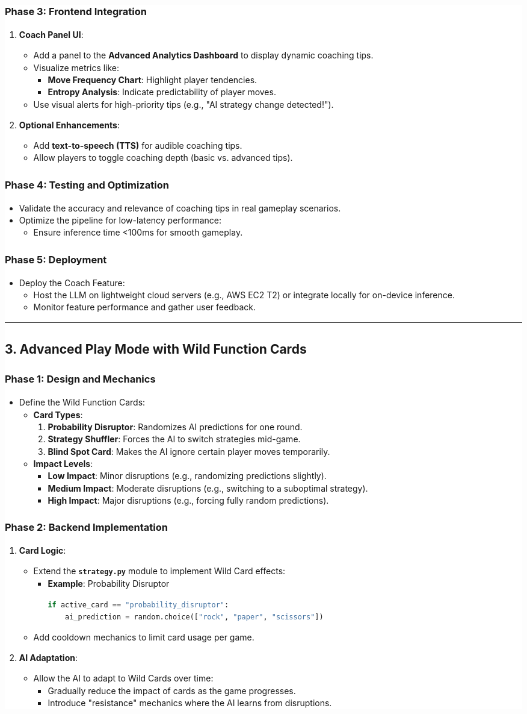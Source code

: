 ### Phase 3: Frontend Integration
1. **Coach Panel UI**:
   - Add a panel to the **Advanced Analytics Dashboard** to display dynamic coaching tips.
   - Visualize metrics like:
     - **Move Frequency Chart**: Highlight player tendencies.
     - **Entropy Analysis**: Indicate predictability of player moves.
   - Use visual alerts for high-priority tips (e.g., "AI strategy change detected!").

2. **Optional Enhancements**:
   - Add **text-to-speech (TTS)** for audible coaching tips.
   - Allow players to toggle coaching depth (basic vs. advanced tips).

### Phase 4: Testing and Optimization
- Validate the accuracy and relevance of coaching tips in real gameplay scenarios.
- Optimize the pipeline for low-latency performance:
  - Ensure inference time <100ms for smooth gameplay.

### Phase 5: Deployment
- Deploy the Coach Feature:
  - Host the LLM on lightweight cloud servers (e.g., AWS EC2 T2) or integrate locally for on-device inference.
  - Monitor feature performance and gather user feedback.

---

## 3. Advanced Play Mode with Wild Function Cards

### Phase 1: Design and Mechanics
- Define the Wild Function Cards:
  - **Card Types**:
    1. **Probability Disruptor**: Randomizes AI predictions for one round.
    2. **Strategy Shuffler**: Forces the AI to switch strategies mid-game.
    3. **Blind Spot Card**: Makes the AI ignore certain player moves temporarily.
  - **Impact Levels**:
    - **Low Impact**: Minor disruptions (e.g., randomizing predictions slightly).
    - **Medium Impact**: Moderate disruptions (e.g., switching to a suboptimal strategy).
    - **High Impact**: Major disruptions (e.g., forcing fully random predictions).

### Phase 2: Backend Implementation
1. **Card Logic**:
   - Extend the **`strategy.py`** module to implement Wild Card effects:
     - **Example**: Probability Disruptor
       ```python
       if active_card == "probability_disruptor":
           ai_prediction = random.choice(["rock", "paper", "scissors"])
       ```
   - Add cooldown mechanics to limit card usage per game.

2. **AI Adaptation**:
   - Allow the AI to adapt to Wild Cards over time:
     - Gradually reduce the impact of cards as the game progresses.
     - Introduce "resistance" mechanics where the AI learns from disruptions.
